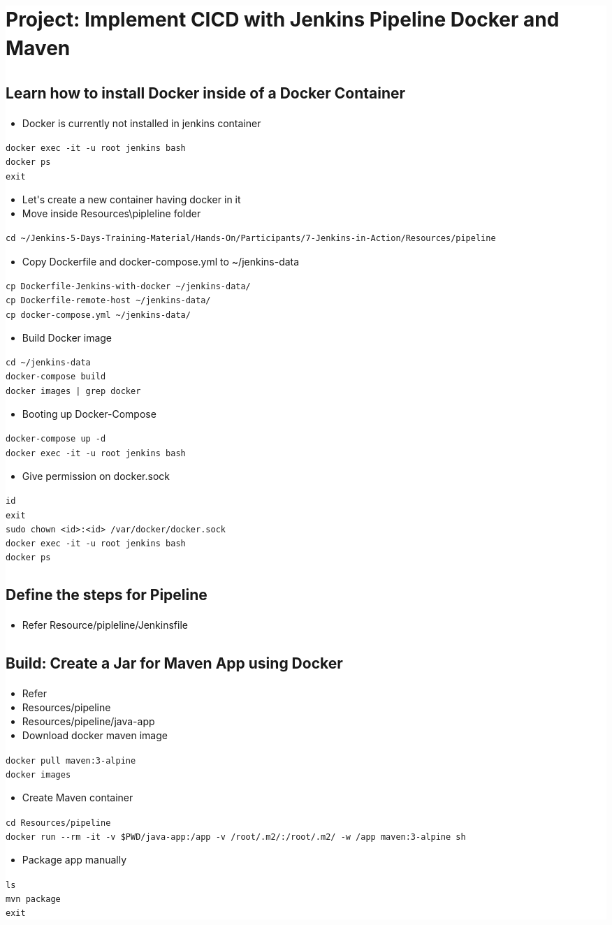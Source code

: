 # Project: Implement CICD with Jenkins Pipeline Docker and Maven

## Learn how to install Docker inside of a Docker Container
 - Docker is currently not installed in jenkins container
```
docker exec -it -u root jenkins bash
docker ps
exit
```
 - Let's create a new container having docker in it
 - Move inside Resources\pipleline folder
 ```
 cd ~/Jenkins-5-Days-Training-Material/Hands-On/Participants/7-Jenkins-in-Action/Resources/pipeline
```
- Copy Dockerfile and docker-compose.yml to ~/jenkins-data
```
cp Dockerfile-Jenkins-with-docker ~/jenkins-data/
cp Dockerfile-remote-host ~/jenkins-data/
cp docker-compose.yml ~/jenkins-data/
```
 - Build Docker image
```
cd ~/jenkins-data
docker-compose build
docker images | grep docker
```
- Booting up Docker-Compose
```
docker-compose up -d
docker exec -it -u root jenkins bash
```
- Give permission on docker.sock
```
id
exit
sudo chown <id>:<id> /var/docker/docker.sock
docker exec -it -u root jenkins bash
docker ps
```

## Define the steps for Pipeline
- Refer Resource/pipleline/Jenkinsfile


## Build: Create a Jar for Maven App using Docker
 - Refer
  - Resources/pipeline
  - Resources/pipeline/java-app
 - Download docker maven image
```
docker pull maven:3-alpine
docker images
```
 - Create Maven container
```
cd Resources/pipeline
docker run --rm -it -v $PWD/java-app:/app -v /root/.m2/:/root/.m2/ -w /app maven:3-alpine sh
```
- Package app manually
```
ls
mvn package
exit
```